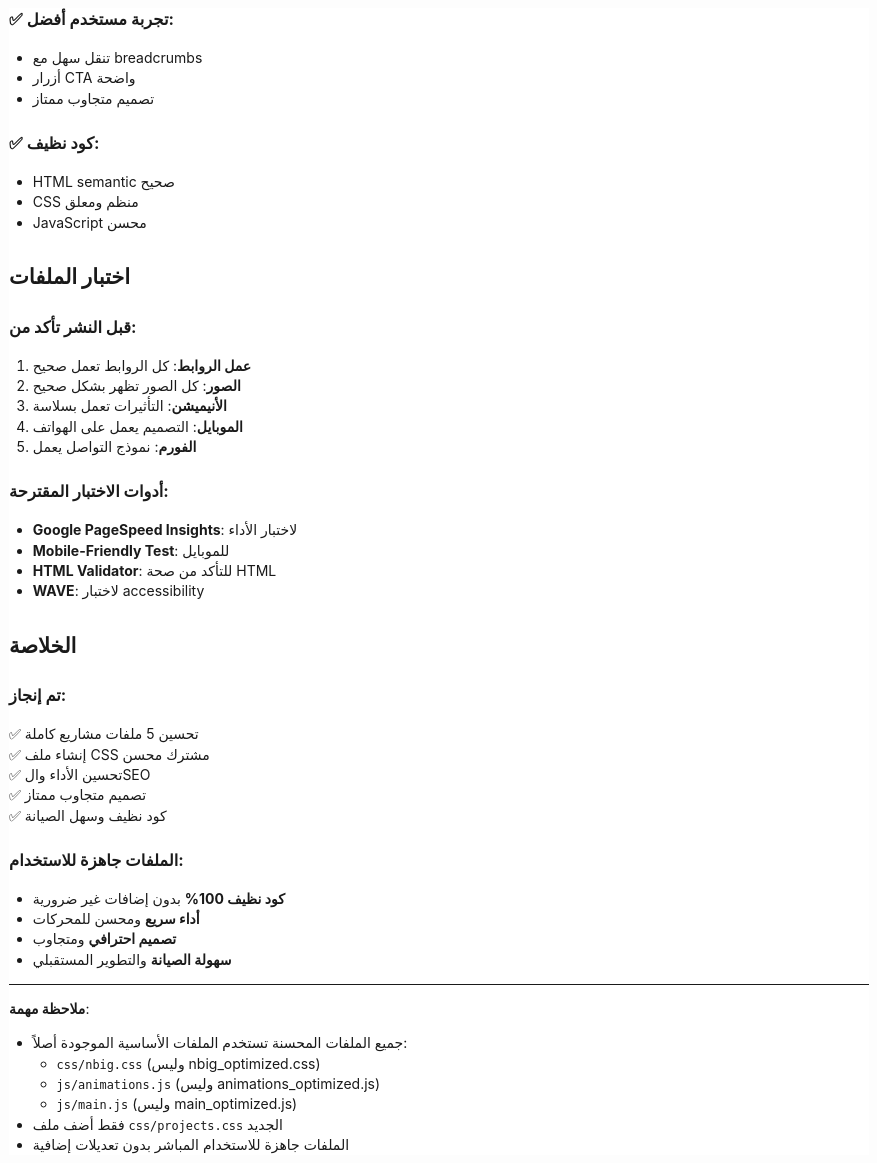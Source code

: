 ### ✅ **تجربة مستخدم أفضل**:
- تنقل سهل مع breadcrumbs
- أزرار CTA واضحة
- تصميم متجاوب ممتاز

### ✅ **كود نظيف**:
- HTML semantic صحيح
- CSS منظم ومعلق
- JavaScript محسن

## اختبار الملفات

### قبل النشر تأكد من:
1. **عمل الروابط**: كل الروابط تعمل صحيح
2. **الصور**: كل الصور تظهر بشكل صحيح  
3. **الأنيميشن**: التأثيرات تعمل بسلاسة
4. **الموبايل**: التصميم يعمل على الهواتف
5. **الفورم**: نموذج التواصل يعمل

### أدوات الاختبار المقترحة:
- **Google PageSpeed Insights**: لاختبار الأداء
- **Mobile-Friendly Test**: للموبايل
- **HTML Validator**: للتأكد من صحة HTML
- **WAVE**: لاختبار accessibility

## الخلاصة

### تم إنجاز:
✅ تحسين 5 ملفات مشاريع كاملة  
✅ إنشاء ملف CSS مشترك محسن  
✅ تحسين الأداء والSEO  
✅ تصميم متجاوب ممتاز  
✅ كود نظيف وسهل الصيانة  

### الملفات جاهزة للاستخدام:
- **كود نظيف 100%** بدون إضافات غير ضرورية
- **أداء سريع** ومحسن للمحركات
- **تصميم احترافي** ومتجاوب
- **سهولة الصيانة** والتطوير المستقبلي

---

**ملاحظة مهمة**: 
- جميع الملفات المحسنة تستخدم الملفات الأساسية الموجودة أصلاً:
  - `css/nbig.css` (وليس nbig_optimized.css)
  - `js/animations.js` (وليس animations_optimized.js)
  - `js/main.js` (وليس main_optimized.js)
- فقط أضف ملف `css/projects.css` الجديد
- الملفات جاهزة للاستخدام المباشر بدون تعديلات إضافية